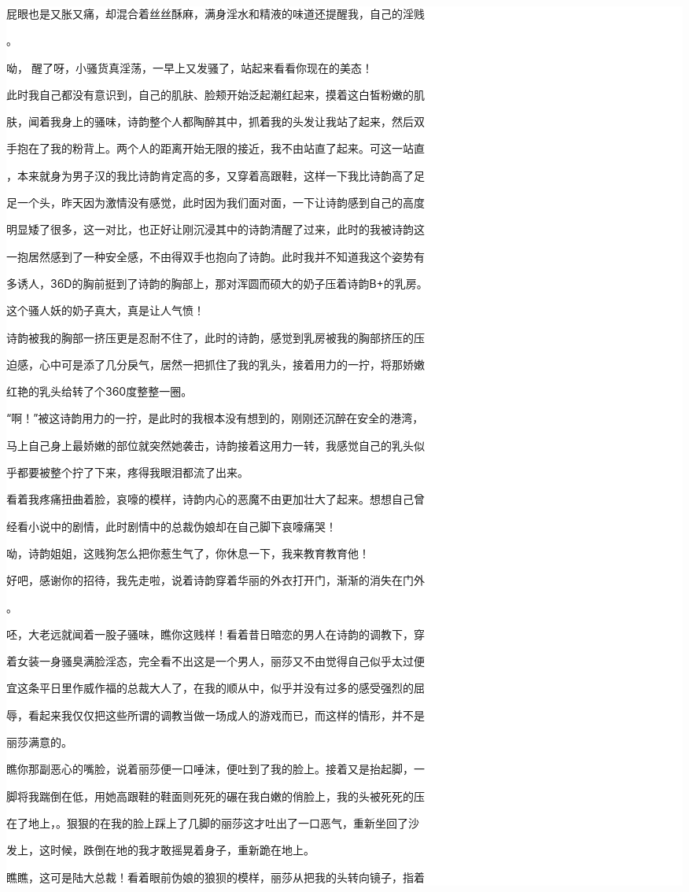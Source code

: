 屁眼也是又胀又痛，却混合着丝丝酥麻，满身淫水和精液的味道还提醒我，自己的淫贱

。

呦， 醒了呀，小骚货真淫荡，一早上又发骚了，站起来看看你现在的美态！

此时我自己都没有意识到，自己的肌肤、脸颊开始泛起潮红起来，摸着这白皙粉嫩的肌

肤，闻着我身上的骚味，诗韵整个人都陶醉其中，抓着我的头发让我站了起来，然后双

手抱在了我的粉背上。两个人的距离开始无限的接近，我不由站直了起来。可这一站直

，本来就身为男子汉的我比诗韵肯定高的多，又穿着高跟鞋，这样一下我比诗韵高了足

足一个头，昨天因为激情没有感觉，此时因为我们面对面，一下让诗韵感到自己的高度

明显矮了很多，这一对比，也正好让刚沉浸其中的诗韵清醒了过来，此时的我被诗韵这

一抱居然感到了一种安全感，不由得双手也抱向了诗韵。此时我并不知道我这个姿势有

多诱人，36D的胸前挺到了诗韵的胸部上，那对浑圆而硕大的奶子压着诗韵B+的乳房。

这个骚人妖的奶子真大，真是让人气愤！

诗韵被我的胸部一挤压更是忍耐不住了，此时的诗韵，感觉到乳房被我的胸部挤压的压

迫感，心中可是添了几分戾气，居然一把抓住了我的乳头，接着用力的一拧，将那娇嫩

红艳的乳头给转了个360度整整一圈。

“啊！”被这诗韵用力的一拧，是此时的我根本没有想到的，刚刚还沉醉在安全的港湾，

马上自己身上最娇嫩的部位就突然她袭击，诗韵接着这用力一转，我感觉自己的乳头似

乎都要被整个拧了下来，疼得我眼泪都流了出来。

看着我疼痛扭曲着脸，哀嚎的模样，诗韵内心的恶魔不由更加壮大了起来。想想自己曾

经看小说中的剧情，此时剧情中的总裁伪娘却在自己脚下哀嚎痛哭！

呦，诗韵姐姐，这贱狗怎么把你惹生气了，你休息一下，我来教育教育他！

好吧，感谢你的招待，我先走啦，说着诗韵穿着华丽的外衣打开门，渐渐的消失在门外

。

呸，大老远就闻着一股子骚味，瞧你这贱样！看着昔日暗恋的男人在诗韵的调教下，穿

着女装一身骚臭满脸淫态，完全看不出这是一个男人，丽莎又不由觉得自己似乎太过便

宜这条平日里作威作福的总裁大人了，在我的顺从中，似乎并没有过多的感受强烈的屈

辱，看起来我仅仅把这些所谓的调教当做一场成人的游戏而已，而这样的情形，并不是

丽莎满意的。

瞧你那副恶心的嘴脸，说着丽莎便一口唾沫，便吐到了我的脸上。接着又是抬起脚，一

脚将我踹倒在低，用她高跟鞋的鞋面则死死的碾在我白嫩的俏脸上，我的头被死死的压

在了地上，。狠狠的在我的脸上踩上了几脚的丽莎这才吐出了一口恶气，重新坐回了沙

发上，这时候，跌倒在地的我才敢摇晃着身子，重新跪在地上。

瞧瞧，这可是陆大总裁！看着眼前伪娘的狼狈的模样，丽莎从把我的头转向镜子，指着
